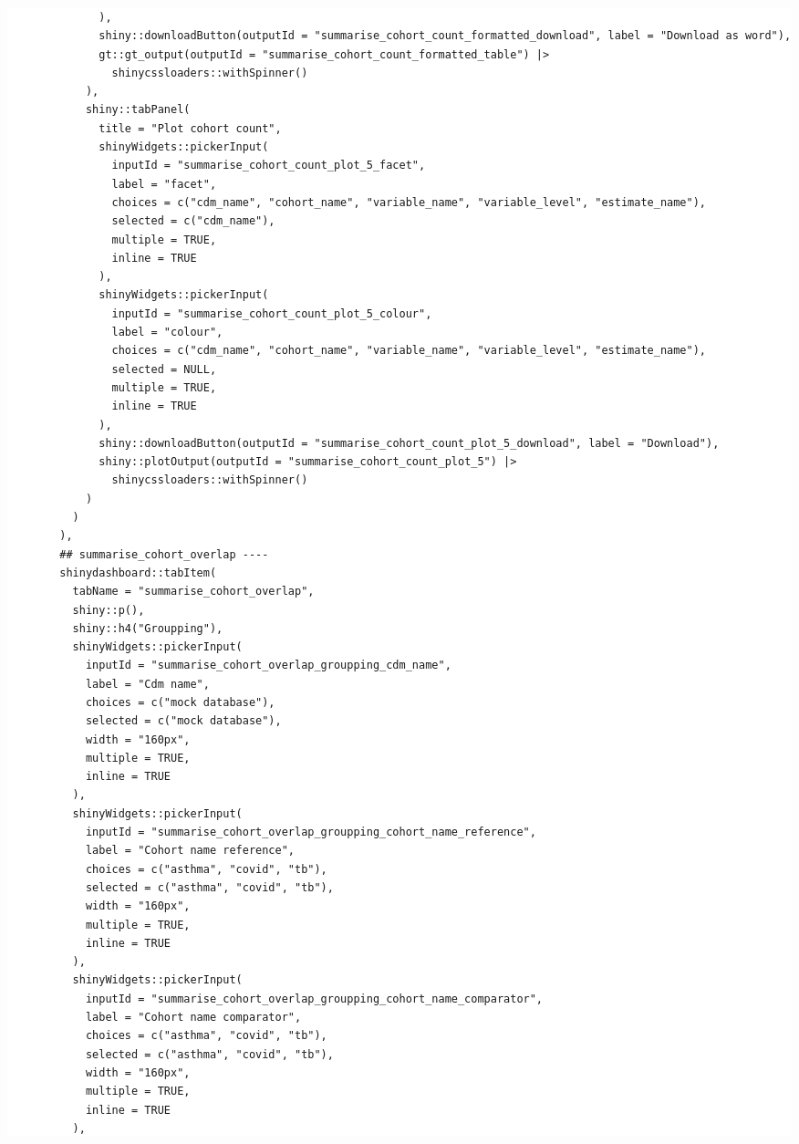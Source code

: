                   ),
                  shiny::downloadButton(outputId = "summarise_cohort_count_formatted_download", label = "Download as word"),
                  gt::gt_output(outputId = "summarise_cohort_count_formatted_table") |>
                    shinycssloaders::withSpinner()
                ),
                shiny::tabPanel(
                  title = "Plot cohort count",
                  shinyWidgets::pickerInput(
                    inputId = "summarise_cohort_count_plot_5_facet",
                    label = "facet",
                    choices = c("cdm_name", "cohort_name", "variable_name", "variable_level", "estimate_name"),
                    selected = c("cdm_name"),
                    multiple = TRUE,
                    inline = TRUE
                  ),
                  shinyWidgets::pickerInput(
                    inputId = "summarise_cohort_count_plot_5_colour",
                    label = "colour",
                    choices = c("cdm_name", "cohort_name", "variable_name", "variable_level", "estimate_name"),
                    selected = NULL,
                    multiple = TRUE,
                    inline = TRUE
                  ),
                  shiny::downloadButton(outputId = "summarise_cohort_count_plot_5_download", label = "Download"),
                  shiny::plotOutput(outputId = "summarise_cohort_count_plot_5") |>
                    shinycssloaders::withSpinner()
                )
              )
            ),
            ## summarise_cohort_overlap ----
            shinydashboard::tabItem(
              tabName = "summarise_cohort_overlap",
              shiny::p(),
              shiny::h4("Groupping"),
              shinyWidgets::pickerInput(
                inputId = "summarise_cohort_overlap_groupping_cdm_name",
                label = "Cdm name",
                choices = c("mock database"),
                selected = c("mock database"),
                width = "160px",
                multiple = TRUE,
                inline = TRUE
              ),
              shinyWidgets::pickerInput(
                inputId = "summarise_cohort_overlap_groupping_cohort_name_reference",
                label = "Cohort name reference",
                choices = c("asthma", "covid", "tb"),
                selected = c("asthma", "covid", "tb"),
                width = "160px",
                multiple = TRUE,
                inline = TRUE
              ),
              shinyWidgets::pickerInput(
                inputId = "summarise_cohort_overlap_groupping_cohort_name_comparator",
                label = "Cohort name comparator",
                choices = c("asthma", "covid", "tb"),
                selected = c("asthma", "covid", "tb"),
                width = "160px",
                multiple = TRUE,
                inline = TRUE
              ),